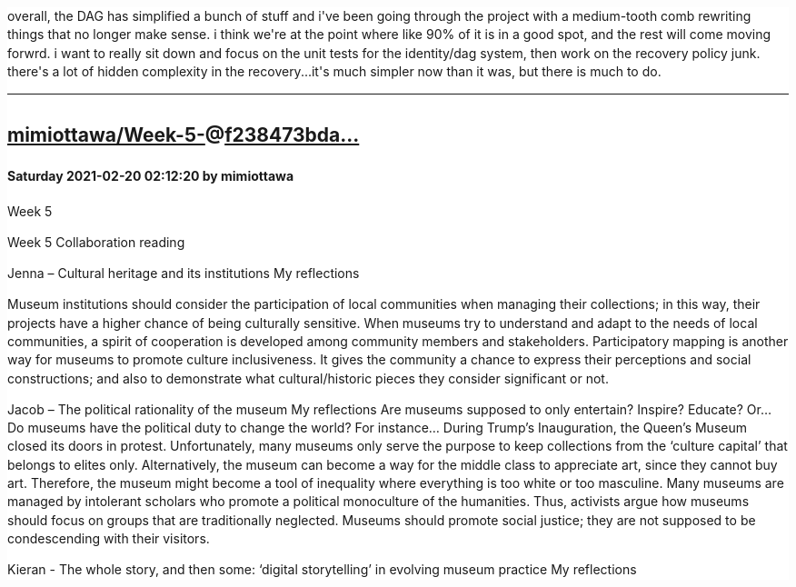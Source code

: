 overall, the DAG has simplified a bunch of stuff and i've been going
through the project with a medium-tooth comb rewriting things that no
longer make sense. i think we're at the point where like 90% of it is in
a good spot, and the rest will come moving forwrd. i want to really sit
down and focus on the unit tests for the identity/dag system, then work
on the recovery policy junk. there's a lot of hidden complexity in the
recovery...it's much simpler now than it was, but there is much to do.

---
## [mimiottawa/Week-5-](https://github.com/mimiottawa/Week-5-)@[f238473bda...](https://github.com/mimiottawa/Week-5-/commit/f238473bda17ff7916502a58e729860df487759b)
#### Saturday 2021-02-20 02:12:20 by mimiottawa

Week 5

Week 5 
Collaboration reading

Jenna – Cultural heritage and its institutions
My reflections

Museum institutions should consider the participation of local communities when managing their collections; in this way, their projects have a higher chance of being culturally sensitive. 
When museums try to understand and adapt to the needs of local communities, a spirit of cooperation is developed among community members and stakeholders. Participatory mapping is another way for museums to promote culture inclusiveness. It gives the community a chance to express their perceptions and social constructions; and also to demonstrate what cultural/historic pieces they consider significant or not. 


Jacob – The political rationality of the museum
My reflections
Are museums supposed to only entertain? Inspire? Educate?
Or…
Do museums have the political duty to change the world?
For instance…
During Trump’s Inauguration, the Queen’s Museum closed its doors in protest. 
Unfortunately, many museums only serve the purpose to keep collections from the ‘culture capital’ that belongs to elites only. 
Alternatively, the museum can become a way for the middle class to appreciate art, since they cannot buy art.
Therefore, the museum might become a tool of inequality where everything is too white or too masculine.
Many museums are managed by intolerant scholars who promote a political monoculture of the humanities. 
Thus, activists argue how museums should focus on groups that are traditionally neglected. 
Museums should promote social justice; they are not supposed to be condescending with their visitors. 

Kieran  - The whole story, and then some: ‘digital storytelling’ in evolving museum practice
My reflections
